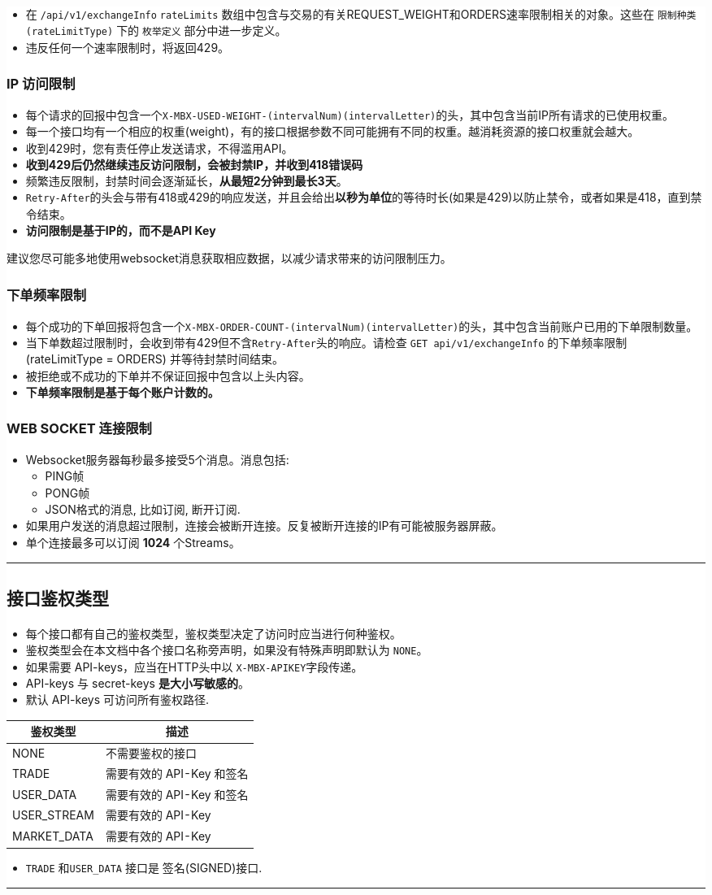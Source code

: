 * 在 `/api/v1/exchangeInfo` `rateLimits` 数组中包含与交易的有关REQUEST_WEIGHT和ORDERS速率限制相关的对象。这些在 `限制种类 (rateLimitType)` 下的 `枚举定义` 部分中进一步定义。
* 违反任何一个速率限制时，将返回429。

### IP 访问限制
* 每个请求的回报中包含一个`X-MBX-USED-WEIGHT-(intervalNum)(intervalLetter)`的头，其中包含当前IP所有请求的已使用权重。
* 每一个接口均有一个相应的权重(weight)，有的接口根据参数不同可能拥有不同的权重。越消耗资源的接口权重就会越大。
* 收到429时，您有责任停止发送请求，不得滥用API。
* **收到429后仍然继续违反访问限制，会被封禁IP，并收到418错误码**
* 频繁违反限制，封禁时间会逐渐延长，**从最短2分钟到最长3天**。
* `Retry-After`的头会与带有418或429的响应发送，并且会给出**以秒为单位**的等待时长(如果是429)以防止禁令，或者如果是418，直到禁令结束。
* **访问限制是基于IP的，而不是API Key**

<aside class="notice">
建议您尽可能多地使用websocket消息获取相应数据，以减少请求带来的访问限制压力。
</aside>


### 下单频率限制
* 每个成功的下单回报将包含一个`X-MBX-ORDER-COUNT-(intervalNum)(intervalLetter)`的头，其中包含当前账户已用的下单限制数量。
* 当下单数超过限制时，会收到带有429但不含`Retry-After`头的响应。请检查 `GET api/v1/exchangeInfo` 的下单频率限制 (rateLimitType = ORDERS) 并等待封禁时间结束。
* 被拒绝或不成功的下单并不保证回报中包含以上头内容。
* **下单频率限制是基于每个账户计数的。**

### WEB SOCKET 连接限制

* Websocket服务器每秒最多接受5个消息。消息包括:
	* PING帧
	* PONG帧
	* JSON格式的消息, 比如订阅, 断开订阅.
* 如果用户发送的消息超过限制，连接会被断开连接。反复被断开连接的IP有可能被服务器屏蔽。
* 单个连接最多可以订阅 **1024** 个Streams。


---
## 接口鉴权类型
* 每个接口都有自己的鉴权类型，鉴权类型决定了访问时应当进行何种鉴权。
* 鉴权类型会在本文档中各个接口名称旁声明，如果没有特殊声明即默认为 `NONE`。
* 如果需要 API-keys，应当在HTTP头中以 `X-MBX-APIKEY`字段传递。
* API-keys 与 secret-keys **是大小写敏感的**。
* 默认 API-keys 可访问所有鉴权路径.

鉴权类型 | 描述
------------ | ------------
NONE | 不需要鉴权的接口
TRADE | 需要有效的 API-Key 和签名
USER_DATA | 需要有效的 API-Key 和签名
USER_STREAM | 需要有效的 API-Key
MARKET_DATA | 需要有效的 API-Key


* `TRADE` 和`USER_DATA` 接口是 签名(SIGNED)接口.

---